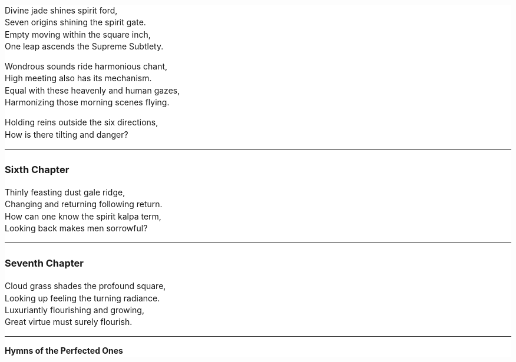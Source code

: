 Divine jade shines spirit ford,  
Seven origins shining the spirit gate.  
Empty moving within the square inch,  
One leap ascends the Supreme Subtlety.

Wondrous sounds ride harmonious chant,  
High meeting also has its mechanism.  
Equal with these heavenly and human gazes,  
Harmonizing those morning scenes flying.

Holding reins outside the six directions,  
How is there tilting and danger?

---

### Sixth Chapter

Thinly feasting dust gale ridge,  
Changing and returning following return.  
How can one know the spirit kalpa term,  
Looking back makes men sorrowful?

---

### Seventh Chapter

Cloud grass shades the profound square,  
Looking up feeling the turning radiance.  
Luxuriantly flourishing and growing,  
Great virtue must surely flourish.

---

**Hymns of the Perfected Ones**
